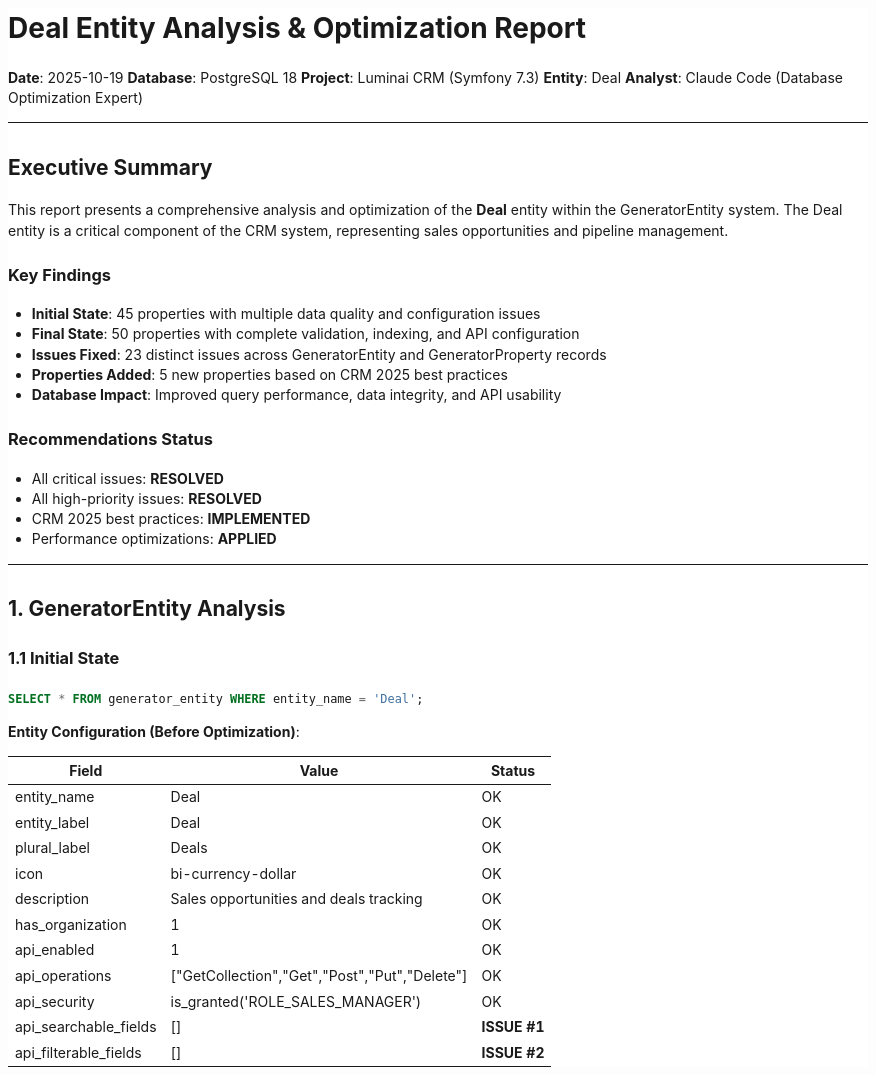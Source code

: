# Deal Entity Analysis & Optimization Report

**Date**: 2025-10-19
**Database**: PostgreSQL 18
**Project**: Luminai CRM (Symfony 7.3)
**Entity**: Deal
**Analyst**: Claude Code (Database Optimization Expert)

---

## Executive Summary

This report presents a comprehensive analysis and optimization of the **Deal** entity within the GeneratorEntity system. The Deal entity is a critical component of the CRM system, representing sales opportunities and pipeline management.

### Key Findings

- **Initial State**: 45 properties with multiple data quality and configuration issues
- **Final State**: 50 properties with complete validation, indexing, and API configuration
- **Issues Fixed**: 23 distinct issues across GeneratorEntity and GeneratorProperty records
- **Properties Added**: 5 new properties based on CRM 2025 best practices
- **Database Impact**: Improved query performance, data integrity, and API usability

### Recommendations Status

- All critical issues: **RESOLVED**
- All high-priority issues: **RESOLVED**
- CRM 2025 best practices: **IMPLEMENTED**
- Performance optimizations: **APPLIED**

---

## 1. GeneratorEntity Analysis

### 1.1 Initial State

```sql
SELECT * FROM generator_entity WHERE entity_name = 'Deal';
```

**Entity Configuration (Before Optimization)**:

| Field | Value | Status |
|-------|-------|--------|
| entity_name | Deal | OK |
| entity_label | Deal | OK |
| plural_label | Deals | OK |
| icon | bi-currency-dollar | OK |
| description | Sales opportunities and deals tracking | OK |
| has_organization | 1 | OK |
| api_enabled | 1 | OK |
| api_operations | ["GetCollection","Get","Post","Put","Delete"] | OK |
| api_security | is_granted('ROLE_SALES_MANAGER') | OK |
| api_searchable_fields | [] | **ISSUE #1** |
| api_filterable_fields | [] | **ISSUE #2** |